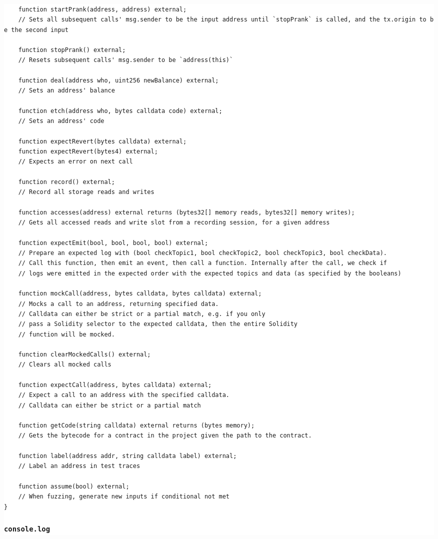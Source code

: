 ```solidity
    function startPrank(address, address) external;
    // Sets all subsequent calls' msg.sender to be the input address until `stopPrank` is called, and the tx.origin to be the second input

    function stopPrank() external;
    // Resets subsequent calls' msg.sender to be `address(this)`

    function deal(address who, uint256 newBalance) external;
    // Sets an address' balance

    function etch(address who, bytes calldata code) external;
    // Sets an address' code

    function expectRevert(bytes calldata) external;
    function expectRevert(bytes4) external;
    // Expects an error on next call

    function record() external;
    // Record all storage reads and writes

    function accesses(address) external returns (bytes32[] memory reads, bytes32[] memory writes);
    // Gets all accessed reads and write slot from a recording session, for a given address

    function expectEmit(bool, bool, bool, bool) external;
    // Prepare an expected log with (bool checkTopic1, bool checkTopic2, bool checkTopic3, bool checkData).
    // Call this function, then emit an event, then call a function. Internally after the call, we check if
    // logs were emitted in the expected order with the expected topics and data (as specified by the booleans)

    function mockCall(address, bytes calldata, bytes calldata) external;
    // Mocks a call to an address, returning specified data.
    // Calldata can either be strict or a partial match, e.g. if you only
    // pass a Solidity selector to the expected calldata, then the entire Solidity
    // function will be mocked.

    function clearMockedCalls() external;
    // Clears all mocked calls

    function expectCall(address, bytes calldata) external;
    // Expect a call to an address with the specified calldata.
    // Calldata can either be strict or a partial match

    function getCode(string calldata) external returns (bytes memory);
    // Gets the bytecode for a contract in the project given the path to the contract.

    function label(address addr, string calldata label) external;
    // Label an address in test traces

    function assume(bool) external;
    // When fuzzing, generate new inputs if conditional not met
}
```
### `console.log`
